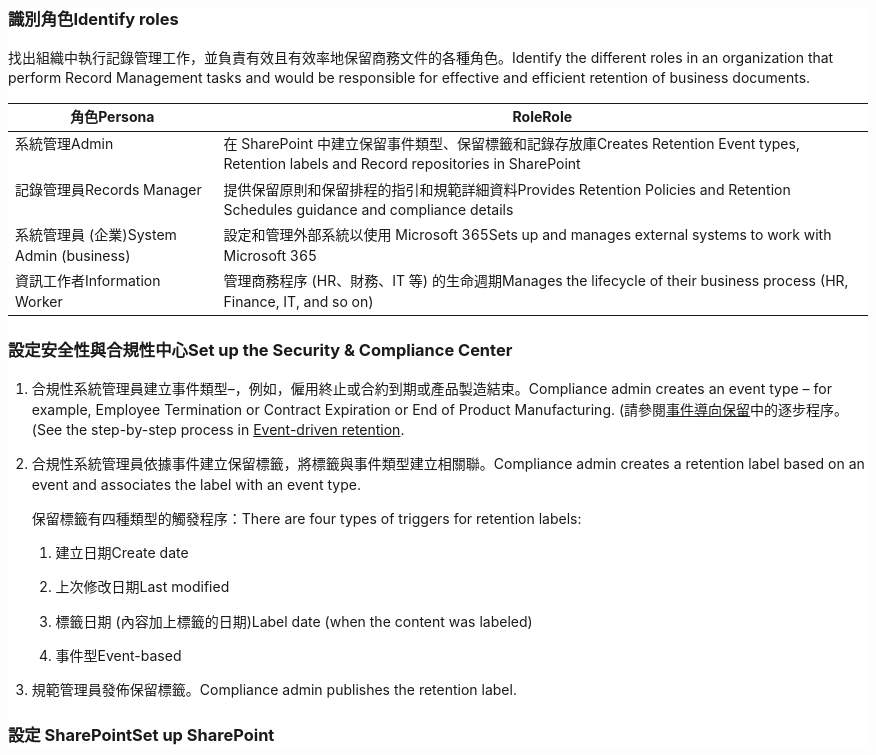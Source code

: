 ### <a name="identify-roles"></a><span data-ttu-id="4a9c4-132">識別角色</span><span class="sxs-lookup"><span data-stu-id="4a9c4-132">Identify roles</span></span>

<span data-ttu-id="4a9c4-133">找出組織中執行記錄管理工作，並負責有效且有效率地保留商務文件的各種角色。</span><span class="sxs-lookup"><span data-stu-id="4a9c4-133">Identify the different roles in an organization that perform Record Management tasks and would be responsible for effective and efficient retention of business documents.</span></span>

  | <span data-ttu-id="4a9c4-134">**角色**</span><span class="sxs-lookup"><span data-stu-id="4a9c4-134">**Persona**</span></span>| <span data-ttu-id="4a9c4-135">**Role**</span><span class="sxs-lookup"><span data-stu-id="4a9c4-135">**Role**</span></span>|
  | - | - |
  | <span data-ttu-id="4a9c4-136">系統管理</span><span class="sxs-lookup"><span data-stu-id="4a9c4-136">Admin</span></span> | <span data-ttu-id="4a9c4-137">在 SharePoint 中建立保留事件類型、保留標籤和記錄存放庫</span><span class="sxs-lookup"><span data-stu-id="4a9c4-137">Creates Retention Event types, Retention labels and Record repositories in SharePoint</span></span> |
  | <span data-ttu-id="4a9c4-138">記錄管理員</span><span class="sxs-lookup"><span data-stu-id="4a9c4-138">Records Manager</span></span>                                  | <span data-ttu-id="4a9c4-139">提供保留原則和保留排程的指引和規範詳細資料</span><span class="sxs-lookup"><span data-stu-id="4a9c4-139">Provides Retention Policies and Retention Schedules guidance and compliance details</span></span>   |
  | <span data-ttu-id="4a9c4-140">系統管理員 (企業)</span><span class="sxs-lookup"><span data-stu-id="4a9c4-140">System Admin (business)</span></span>                          | <span data-ttu-id="4a9c4-141">設定和管理外部系統以使用 Microsoft 365</span><span class="sxs-lookup"><span data-stu-id="4a9c4-141">Sets up and manages external systems to work with Microsoft 365</span></span>                       |
  | <span data-ttu-id="4a9c4-142">資訊工作者</span><span class="sxs-lookup"><span data-stu-id="4a9c4-142">Information Worker</span></span>                               | <span data-ttu-id="4a9c4-143">管理商務程序 (HR、財務、IT 等) 的生命週期</span><span class="sxs-lookup"><span data-stu-id="4a9c4-143">Manages the lifecycle of their business process (HR, Finance, IT, and so on)</span></span>                 |

### <a name="set-up-the-security--compliance-center"></a><span data-ttu-id="4a9c4-144">設定安全性與合規性中心</span><span class="sxs-lookup"><span data-stu-id="4a9c4-144">Set up the Security & Compliance Center</span></span>
  
1. <span data-ttu-id="4a9c4-145">合規性系統管理員建立事件類型&ndash;，例如，僱用終止或合約到期或產品製造結束。</span><span class="sxs-lookup"><span data-stu-id="4a9c4-145">Compliance admin creates an event type &ndash; for example, Employee Termination or Contract Expiration or End of Product Manufacturing.</span></span> <span data-ttu-id="4a9c4-146">(請參閱[事件導向保留](event-driven-retention.md)中的逐步程序。</span><span class="sxs-lookup"><span data-stu-id="4a9c4-146">(See the step-by-step process in [Event-driven retention](event-driven-retention.md).</span></span>
    
2. <span data-ttu-id="4a9c4-147">合規性系統管理員依據事件建立保留標籤，將標籤與事件類型建立相關聯。</span><span class="sxs-lookup"><span data-stu-id="4a9c4-147">Compliance admin creates a retention label based on an event and associates the label with an event type.</span></span>
    
    <span data-ttu-id="4a9c4-148">保留標籤有四種類型的觸發程序：</span><span class="sxs-lookup"><span data-stu-id="4a9c4-148">There are four types of triggers for retention labels:</span></span>
            
    1. <span data-ttu-id="4a9c4-149">建立日期</span><span class="sxs-lookup"><span data-stu-id="4a9c4-149">Create date</span></span>
                
    2. <span data-ttu-id="4a9c4-150">上次修改日期</span><span class="sxs-lookup"><span data-stu-id="4a9c4-150">Last modified</span></span>
                
    3. <span data-ttu-id="4a9c4-151">標籤日期 (內容加上標籤的日期)</span><span class="sxs-lookup"><span data-stu-id="4a9c4-151">Label date (when the content was labeled)</span></span>
                
    4. <span data-ttu-id="4a9c4-152">事件型</span><span class="sxs-lookup"><span data-stu-id="4a9c4-152">Event-based</span></span>
    
3. <span data-ttu-id="4a9c4-153">規範管理員發佈保留標籤。</span><span class="sxs-lookup"><span data-stu-id="4a9c4-153">Compliance admin publishes the retention label.</span></span>

### <a name="set-up-sharepoint"></a><span data-ttu-id="4a9c4-154">設定 SharePoint</span><span class="sxs-lookup"><span data-stu-id="4a9c4-154">Set up SharePoint</span></span>
   